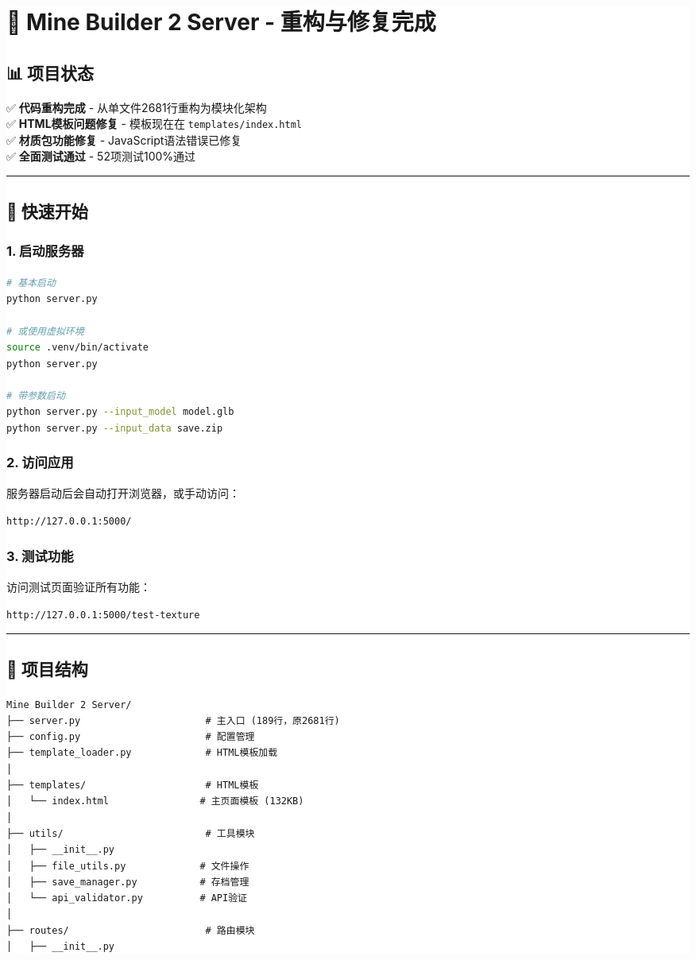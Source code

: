 # 🎉 Mine Builder 2 Server - 重构与修复完成

## 📊 项目状态

✅ **代码重构完成** - 从单文件2681行重构为模块化架构  
✅ **HTML模板问题修复** - 模板现在在 `templates/index.html`  
✅ **材质包功能修复** - JavaScript语法错误已修复  
✅ **全面测试通过** - 52项测试100%通过  

---

## 🚀 快速开始

### 1. 启动服务器

```bash
# 基本启动
python server.py

# 或使用虚拟环境
source .venv/bin/activate
python server.py

# 带参数启动
python server.py --input_model model.glb
python server.py --input_data save.zip
```

### 2. 访问应用

服务器启动后会自动打开浏览器，或手动访问：
```
http://127.0.0.1:5000/
```

### 3. 测试功能

访问测试页面验证所有功能：
```
http://127.0.0.1:5000/test-texture
```

---

## 📁 项目结构

```
Mine Builder 2 Server/
├── server.py                      # 主入口 (189行，原2681行)
├── config.py                      # 配置管理
├── template_loader.py             # HTML模板加载
│
├── templates/                     # HTML模板
│   └── index.html                # 主页面模板 (132KB)
│
├── utils/                         # 工具模块
│   ├── __init__.py
│   ├── file_utils.py             # 文件操作
│   ├── save_manager.py           # 存档管理
│   └── api_validator.py          # API验证
│
├── routes/                        # 路由模块
│   ├── __init__.py
```